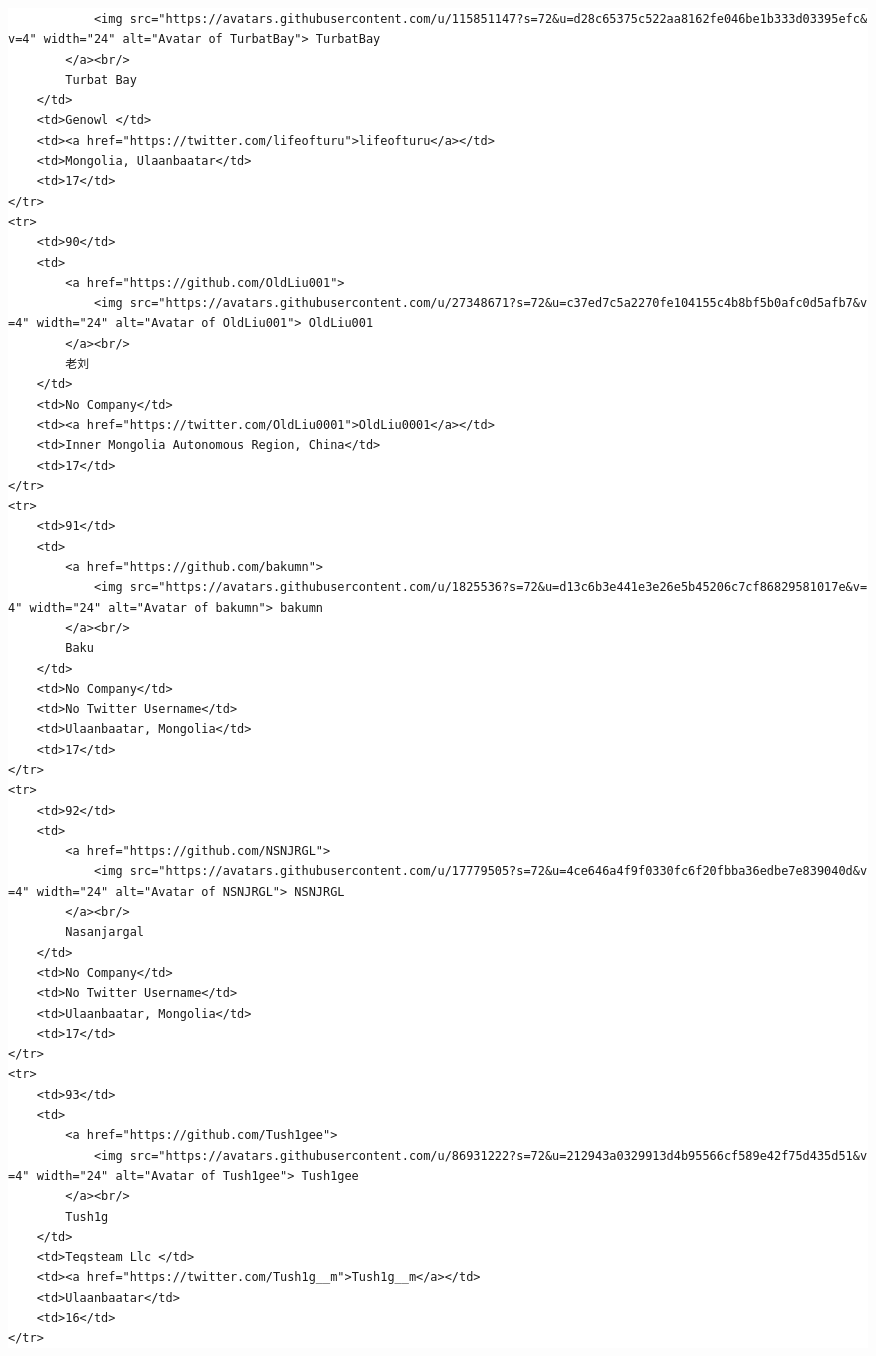 				<img src="https://avatars.githubusercontent.com/u/115851147?s=72&u=d28c65375c522aa8162fe046be1b333d03395efc&v=4" width="24" alt="Avatar of TurbatBay"> TurbatBay
			</a><br/>
			Turbat Bay
		</td>
		<td>Genowl </td>
		<td><a href="https://twitter.com/lifeofturu">lifeofturu</a></td>
		<td>Mongolia, Ulaanbaatar</td>
		<td>17</td>
	</tr>
	<tr>
		<td>90</td>
		<td>
			<a href="https://github.com/OldLiu001">
				<img src="https://avatars.githubusercontent.com/u/27348671?s=72&u=c37ed7c5a2270fe104155c4b8bf5b0afc0d5afb7&v=4" width="24" alt="Avatar of OldLiu001"> OldLiu001
			</a><br/>
			老刘
		</td>
		<td>No Company</td>
		<td><a href="https://twitter.com/OldLiu0001">OldLiu0001</a></td>
		<td>Inner Mongolia Autonomous Region, China</td>
		<td>17</td>
	</tr>
	<tr>
		<td>91</td>
		<td>
			<a href="https://github.com/bakumn">
				<img src="https://avatars.githubusercontent.com/u/1825536?s=72&u=d13c6b3e441e3e26e5b45206c7cf86829581017e&v=4" width="24" alt="Avatar of bakumn"> bakumn
			</a><br/>
			Baku
		</td>
		<td>No Company</td>
		<td>No Twitter Username</td>
		<td>Ulaanbaatar, Mongolia</td>
		<td>17</td>
	</tr>
	<tr>
		<td>92</td>
		<td>
			<a href="https://github.com/NSNJRGL">
				<img src="https://avatars.githubusercontent.com/u/17779505?s=72&u=4ce646a4f9f0330fc6f20fbba36edbe7e839040d&v=4" width="24" alt="Avatar of NSNJRGL"> NSNJRGL
			</a><br/>
			Nasanjargal
		</td>
		<td>No Company</td>
		<td>No Twitter Username</td>
		<td>Ulaanbaatar, Mongolia</td>
		<td>17</td>
	</tr>
	<tr>
		<td>93</td>
		<td>
			<a href="https://github.com/Tush1gee">
				<img src="https://avatars.githubusercontent.com/u/86931222?s=72&u=212943a0329913d4b95566cf589e42f75d435d51&v=4" width="24" alt="Avatar of Tush1gee"> Tush1gee
			</a><br/>
			Tush1g
		</td>
		<td>Teqsteam Llc </td>
		<td><a href="https://twitter.com/Tush1g__m">Tush1g__m</a></td>
		<td>Ulaanbaatar</td>
		<td>16</td>
	</tr>